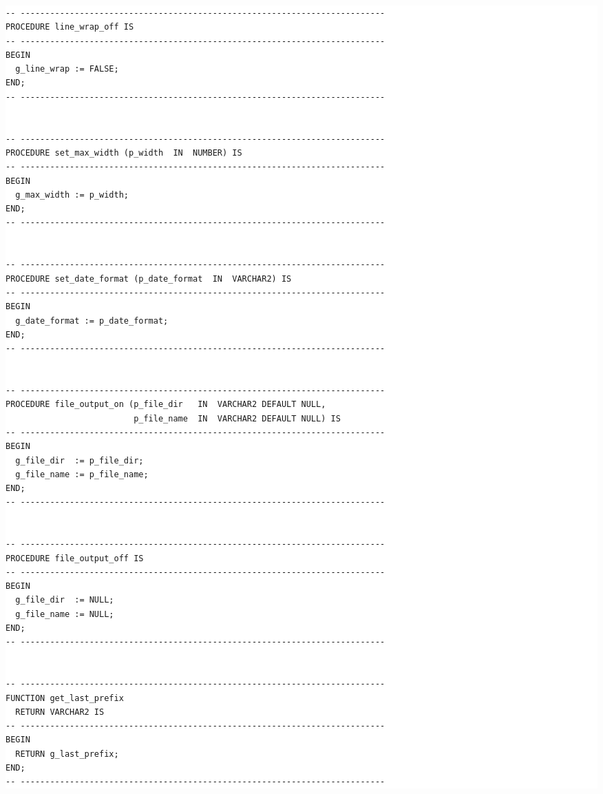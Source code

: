 
    -- --------------------------------------------------------------------------
    PROCEDURE line_wrap_off IS
    -- --------------------------------------------------------------------------
    BEGIN
      g_line_wrap := FALSE;
    END;
    -- --------------------------------------------------------------------------


    -- --------------------------------------------------------------------------
    PROCEDURE set_max_width (p_width  IN  NUMBER) IS
    -- --------------------------------------------------------------------------
    BEGIN
      g_max_width := p_width;
    END;
    -- --------------------------------------------------------------------------


    -- --------------------------------------------------------------------------
    PROCEDURE set_date_format (p_date_format  IN  VARCHAR2) IS
    -- --------------------------------------------------------------------------
    BEGIN
      g_date_format := p_date_format;
    END;
    -- --------------------------------------------------------------------------


    -- --------------------------------------------------------------------------
    PROCEDURE file_output_on (p_file_dir   IN  VARCHAR2 DEFAULT NULL,
                              p_file_name  IN  VARCHAR2 DEFAULT NULL) IS
    -- --------------------------------------------------------------------------
    BEGIN
      g_file_dir  := p_file_dir;
      g_file_name := p_file_name;
    END;
    -- --------------------------------------------------------------------------


    -- --------------------------------------------------------------------------
    PROCEDURE file_output_off IS
    -- --------------------------------------------------------------------------
    BEGIN
      g_file_dir  := NULL;
      g_file_name := NULL;
    END;
    -- --------------------------------------------------------------------------


    -- --------------------------------------------------------------------------
    FUNCTION get_last_prefix
      RETURN VARCHAR2 IS
    -- --------------------------------------------------------------------------
    BEGIN
      RETURN g_last_prefix;
    END;
    -- --------------------------------------------------------------------------
